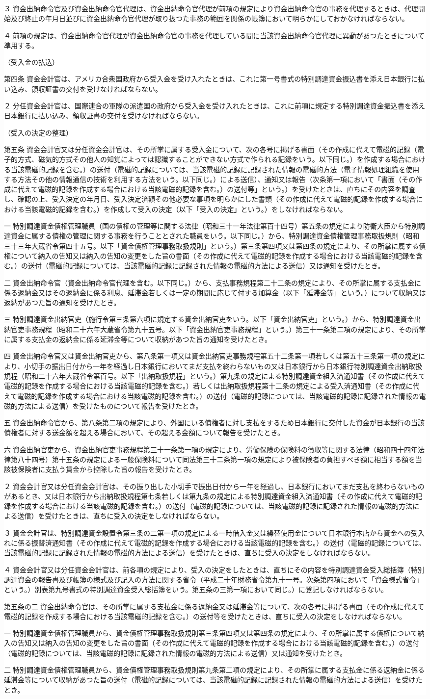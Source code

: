 ３ 資金出納命令官及び資金出納命令官代理は、資金出納命令官代理が前項の規定により資金出納命令官の事務を代理するときは、代理開始及び終止の年月日並びに資金出納命令官代理が取り扱つた事務の範囲を関係の帳簿において明らかにしておかなければならない。

４ 前項の規定は、資金出納命令官代理が資金出納命令官の事務を代理している間に当該資金出納命令官代理に異動があつたときについて準用する。

（受入金の払込）

第四条 資金会計官は、アメリカ合衆国政府から受入金を受け入れたときは、これに第一号書式の特別調達資金振込書を添え日本銀行に払い込み、領収証書の交付を受けなければならない。

２ 分任資金会計官は、国際連合の軍隊の派遣国の政府から受入金を受け入れたときは、これに前項に規定する特別調達資金振込書を添え日本銀行に払い込み、領収証書の交付を受けなければならない。

（受入の決定の整理）

第五条 資金会計官又は分任資金会計官は、その所掌に属する受入金について、次の各号に掲げる書面（その作成に代えて電磁的記録（電子的方式、磁気的方式その他人の知覚によっては認識することができない方式で作られる記録をいう。以下同じ。）を作成する場合における当該電磁的記録を含む。）の送付（電磁的記録については、当該電磁的記録に記録された情報の電磁的方法（電子情報処理組織を使用する方法その他の情報通信の技術を利用する方法をいう。以下同じ。）による送信）、通知又は報告（次条第一項において「書面（その作成に代えて電磁的記録を作成する場合における当該電磁的記録を含む。）の送付等」という。）を受けたときは、直ちにその内容を調査し、確認の上、受入決定の年月日、受入決定済額その他必要な事項を明らかにした書類（その作成に代えて電磁的記録を作成する場合における当該電磁的記録を含む。）を作成して受入の決定（以下「受入の決定」という。）をしなければならない。

一 特別調達資金債権管理職員（国の債権の管理等に関する法律（昭和三十一年法律第百十四号）第五条の規定により防衛大臣から特別調達資金に属する債権の管理に関する事務を行うこととされた職員をいう。以下同じ。）から、特別調達資金債権管理事務取扱規則（昭和三十三年大蔵省令第四十五号。以下「資金債権管理事務取扱規則」という。）第三条第四項又は第四条の規定により、その所掌に属する債権について納入の告知又は納入の告知の変更をした旨の書面（その作成に代えて電磁的記録を作成する場合における当該電磁的記録を含む。）の送付（電磁的記録については、当該電磁的記録に記録された情報の電磁的方法による送信）又は通知を受けたとき。

二 資金出納命令官（資金出納命令官代理を含む。以下同じ。）から、支払事務規程第二十二条の規定により、その所掌に属する支払金に係る返納金又はその返納金に係る利息、延滞金若しくは一定の期間に応じて付する加算金（以下「延滞金等」という。）について収納又は返納があつた旨の通知を受けたとき。

三 特別調達資金出納官吏（施行令第三条第六項に規定する資金出納官吏をいう。以下「資金出納官吏」という。）から、特別調達資金出納官吏事務規程（昭和二十六年大蔵省令第九十五号。以下「資金出納官吏事務規程」という。）第三十一条第二項の規定により、その所掌に属する支払金の返納金に係る延滞金等について収納があつた旨の通知を受けたとき。

四 資金出納命令官又は資金出納官吏から、第八条第一項又は資金出納官吏事務規程第五十二条第一項若しくは第五十三条第一項の規定により、小切手の振出日付から一年を経過し日本銀行においてまだ支払を終わらないもの又は日本銀行から日本銀行特別調達資金出納取扱規程（昭和二十六年大蔵省令第百号。以下「出納取扱規程」という。）第九条の規定による特別調達資金組入済通知書（その作成に代えて電磁的記録を作成する場合における当該電磁的記録を含む。）若しくは出納取扱規程第十二条の規定による受入済通知書（その作成に代えて電磁的記録を作成する場合における当該電磁的記録を含む。）の送付（電磁的記録については、当該電磁的記録に記録された情報の電磁的方法による送信）を受けたものについて報告を受けたとき。

五 資金出納命令官から、第八条第二項の規定により、外国にいる債権者に対し支払をするため日本銀行に交付した資金が日本銀行の当該債権者に対する送金額を超える場合において、その超える金額について報告を受けたとき。

六 資金出納官吏から、資金出納官吏事務規程第三十一条第一項の規定により、労働保険の保険料の徴収等に関する法律（昭和四十四年法律第八十四号）第十五条の規定による一般保険料について同法第三十二条第一項の規定により被保険者の負担すべき額に相当する額を当該被保険者に支払う賃金から控除した旨の報告を受けたとき。

２ 資金会計官又は分任資金会計官は、その振り出した小切手で振出日付から一年を経過し、日本銀行においてまだ支払を終わらないものがあるとき、又は日本銀行から出納取扱規程第七条若しくは第九条の規定による特別調達資金組入済通知書（その作成に代えて電磁的記録を作成する場合における当該電磁的記録を含む。）の送付（電磁的記録については、当該電磁的記録に記録された情報の電磁的方法による送信）を受けたときは、直ちに受入の決定をしなければならない。

３ 資金会計官は、特別調達資金設置令第三条の二第一項の規定による一時借入金又は繰替使用金について日本銀行本店から資金への受入れに係る振替済通知書（その作成に代えて電磁的記録を作成する場合における当該電磁的記録を含む。）の送付（電磁的記録については、当該電磁的記録に記録された情報の電磁的方法による送信）を受けたときは、直ちに受入の決定をしなければならない。

４ 資金会計官又は分任資金会計官は、前各項の規定により、受入の決定をしたときは、直ちにその内容を特別調達資金受入総括簿（特別調達資金の報告書及び帳簿の様式及び記入の方法に関する省令（平成二十年財務省令第九十一号。次条第四項において「資金様式省令」という。）別表第九号書式の特別調達資金受入総括簿をいう。第五条の三第一項において同じ。）に登記しなければならない。

第五条の二 資金出納命令官は、その所掌に属する支払金に係る返納金又は延滞金等について、次の各号に掲げる書面（その作成に代えて電磁的記録を作成する場合における当該電磁的記録を含む。）の送付等を受けたときは、直ちに受入の決定をしなければならない。

一 特別調達資金債権管理職員から、資金債権管理事務取扱規則第三条第四項又は第四条の規定により、その所掌に属する債権について納入の告知又は納入の告知の変更をした旨の書面（その作成に代えて電磁的記録を作成する場合における当該電磁的記録を含む。）の送付（電磁的記録については、当該電磁的記録に記録された情報の電磁的方法による送信）又は通知を受けたとき。

二 特別調達資金債権管理職員から、資金債権管理事務取扱規則第九条第二項の規定により、その所掌に属する支払金に係る返納金に係る延滞金等について収納があつた旨の送付（電磁的記録については、当該電磁的記録に記録された情報の電磁的方法による送信）を受けたとき。
